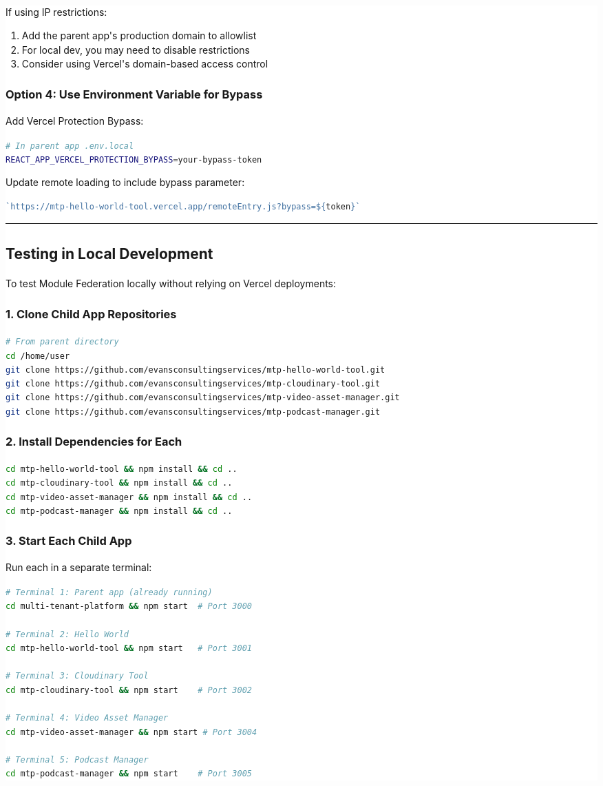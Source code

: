 If using IP restrictions:
1. Add the parent app's production domain to allowlist
2. For local dev, you may need to disable restrictions
3. Consider using Vercel's domain-based access control

### Option 4: Use Environment Variable for Bypass

Add Vercel Protection Bypass:
```bash
# In parent app .env.local
REACT_APP_VERCEL_PROTECTION_BYPASS=your-bypass-token
```

Update remote loading to include bypass parameter:
```javascript
`https://mtp-hello-world-tool.vercel.app/remoteEntry.js?bypass=${token}`
```

---

## Testing in Local Development

To test Module Federation locally without relying on Vercel deployments:

### 1. Clone Child App Repositories

```bash
# From parent directory
cd /home/user
git clone https://github.com/evansconsultingservices/mtp-hello-world-tool.git
git clone https://github.com/evansconsultingservices/mtp-cloudinary-tool.git
git clone https://github.com/evansconsultingservices/mtp-video-asset-manager.git
git clone https://github.com/evansconsultingservices/mtp-podcast-manager.git
```

### 2. Install Dependencies for Each

```bash
cd mtp-hello-world-tool && npm install && cd ..
cd mtp-cloudinary-tool && npm install && cd ..
cd mtp-video-asset-manager && npm install && cd ..
cd mtp-podcast-manager && npm install && cd ..
```

### 3. Start Each Child App

Run each in a separate terminal:
```bash
# Terminal 1: Parent app (already running)
cd multi-tenant-platform && npm start  # Port 3000

# Terminal 2: Hello World
cd mtp-hello-world-tool && npm start   # Port 3001

# Terminal 3: Cloudinary Tool
cd mtp-cloudinary-tool && npm start    # Port 3002

# Terminal 4: Video Asset Manager
cd mtp-video-asset-manager && npm start # Port 3004

# Terminal 5: Podcast Manager
cd mtp-podcast-manager && npm start    # Port 3005
```
